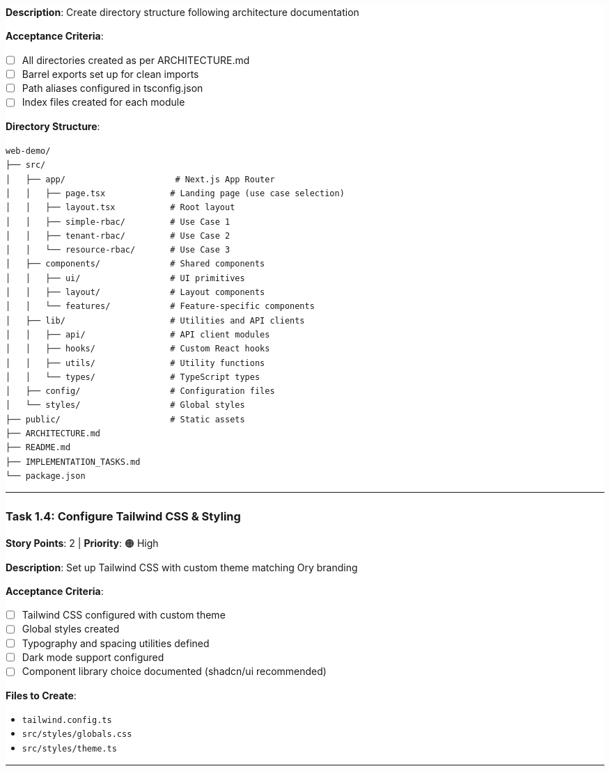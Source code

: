 **Description**: Create directory structure following architecture documentation

**Acceptance Criteria**:
- [ ] All directories created as per ARCHITECTURE.md
- [ ] Barrel exports set up for clean imports
- [ ] Path aliases configured in tsconfig.json
- [ ] Index files created for each module

**Directory Structure**:
```
web-demo/
├── src/
│   ├── app/                      # Next.js App Router
│   │   ├── page.tsx             # Landing page (use case selection)
│   │   ├── layout.tsx           # Root layout
│   │   ├── simple-rbac/         # Use Case 1
│   │   ├── tenant-rbac/         # Use Case 2
│   │   └── resource-rbac/       # Use Case 3
│   ├── components/              # Shared components
│   │   ├── ui/                  # UI primitives
│   │   ├── layout/              # Layout components
│   │   └── features/            # Feature-specific components
│   ├── lib/                     # Utilities and API clients
│   │   ├── api/                 # API client modules
│   │   ├── hooks/               # Custom React hooks
│   │   ├── utils/               # Utility functions
│   │   └── types/               # TypeScript types
│   ├── config/                  # Configuration files
│   └── styles/                  # Global styles
├── public/                      # Static assets
├── ARCHITECTURE.md
├── README.md
├── IMPLEMENTATION_TASKS.md
└── package.json
```

---

### Task 1.4: Configure Tailwind CSS & Styling

**Story Points**: 2 | **Priority**: 🟠 High

**Description**: Set up Tailwind CSS with custom theme matching Ory branding

**Acceptance Criteria**:
- [ ] Tailwind CSS configured with custom theme
- [ ] Global styles created
- [ ] Typography and spacing utilities defined
- [ ] Dark mode support configured
- [ ] Component library choice documented (shadcn/ui recommended)

**Files to Create**:
- `tailwind.config.ts`
- `src/styles/globals.css`
- `src/styles/theme.ts`

---